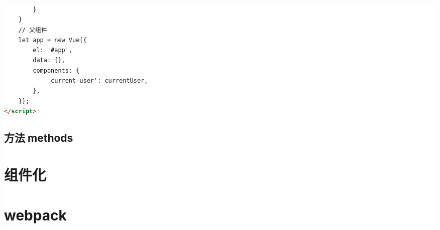 ```html
        }
    }
    // 父组件
    let app = new Vue({
        el: '#app',
        data: {},
        components: {
            'current-user': currentUser,
        },
    });
</script>
```





 ## 方法 methods

# 组件化

# webpack

